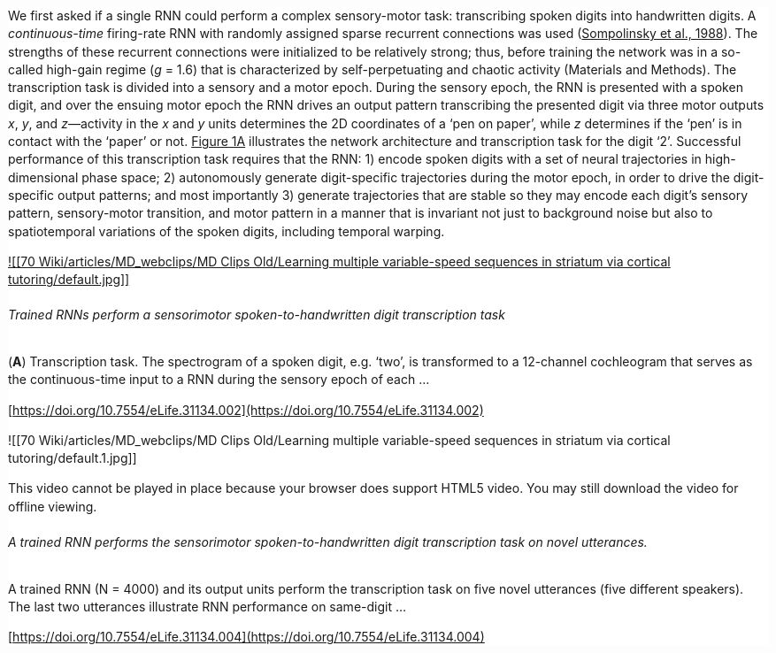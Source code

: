We first asked if a single RNN could perform a complex sensory-motor task: transcribing spoken digits into handwritten digits. A *continuous-time* firing-rate RNN with randomly assigned sparse recurrent connections was used ([Sompolinsky et al., 1988](https://elifesciences.org/articles/31134#bib60)). The strengths of these recurrent connections were initialized to be relatively strong; thus, before training the network was in a so-called high-gain regime (*g* = 1.6) that is characterized by self-perpetuating and chaotic activity (Materials and Methods). The transcription task is divided into a sensory and a motor epoch. During the sensory epoch, the RNN is presented with a spoken digit, and over the ensuing motor epoch the RNN drives an output pattern transcribing the presented digit via three motor outputs *x*, *y*, and *z*—activity in the *x* and *y* units determines the 2D coordinates of a ‘pen on paper’, while *z* determines if the ‘pen’ is in contact with the ‘paper’ or not. [Figure 1A](https://elifesciences.org/articles/31134#fig1) illustrates the network architecture and transcription task for the digit ‘2’. Successful performance of this transcription task requires that the RNN: 1) encode spoken digits with a set of neural trajectories in high-dimensional phase space; 2) autonomously generate digit-specific trajectories during the motor epoch, in order to drive the digit-specific output patterns; and most importantly 3) generate trajectories that are stable so they may encode each digit’s sensory pattern, sensory-motor transition, and motor pattern in a manner that is invariant not just to background noise but also to spatiotemporal variations of the spoken digits, including temporal warping.

  [![[70 Wiki/articles/MD_webclips/MD Clips Old/Learning multiple variable-speed sequences in striatum via cortical tutoring/default.jpg]]](https://iiif.elifesciences.org/lax/31134%2Felife-31134-fig1-v1.tif/full/,1500/0/default.jpg)

###### Trained RNNs perform a sensorimotor spoken-to-handwritten digit transcription task

(**A**) Transcription task. The spectrogram of a spoken digit, e.g. ‘two’, is transformed to a 12-channel cochleogram that serves as the continuous-time input to a RNN during the sensory epoch of each …

[https://doi.org/10.7554/eLife.31134.002](https://doi.org/10.7554/eLife.31134.002)

![[70 Wiki/articles/MD_webclips/MD Clips Old/Learning multiple variable-speed sequences in striatum via cortical tutoring/default.1.jpg]]

This video cannot be played in place because your browser does support HTML5 video. You may still download the video for offline viewing.  

###### A trained RNN performs the sensorimotor spoken-to-handwritten digit transcription task on novel utterances.

A trained RNN (N = 4000) and its output units perform the transcription task on five novel utterances (five different speakers). The last two utterances illustrate RNN performance on same-digit …

[https://doi.org/10.7554/eLife.31134.004](https://doi.org/10.7554/eLife.31134.004)
